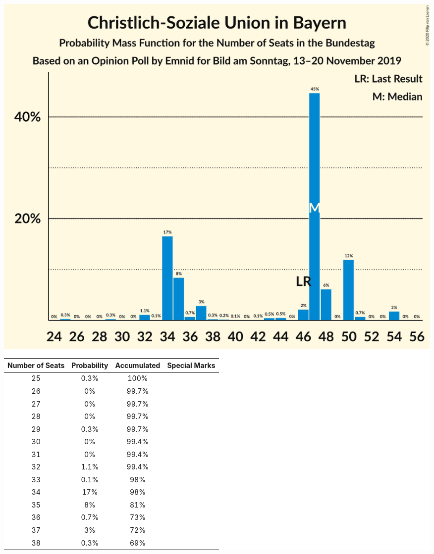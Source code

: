 ![Graph with seats probability mass function not yet produced](2019-11-20-Emnid-seats-pmf-christlich-sozialeunioninbayern.png "Seats Probability Mass Function")

| Number of Seats | Probability | Accumulated | Special Marks |
|:---------------:|:-----------:|:-----------:|:-------------:|
| 25 | 0.3% | 100% |  |
| 26 | 0% | 99.7% |  |
| 27 | 0% | 99.7% |  |
| 28 | 0% | 99.7% |  |
| 29 | 0.3% | 99.7% |  |
| 30 | 0% | 99.4% |  |
| 31 | 0% | 99.4% |  |
| 32 | 1.1% | 99.4% |  |
| 33 | 0.1% | 98% |  |
| 34 | 17% | 98% |  |
| 35 | 8% | 81% |  |
| 36 | 0.7% | 73% |  |
| 37 | 3% | 72% |  |
| 38 | 0.3% | 69% |  |